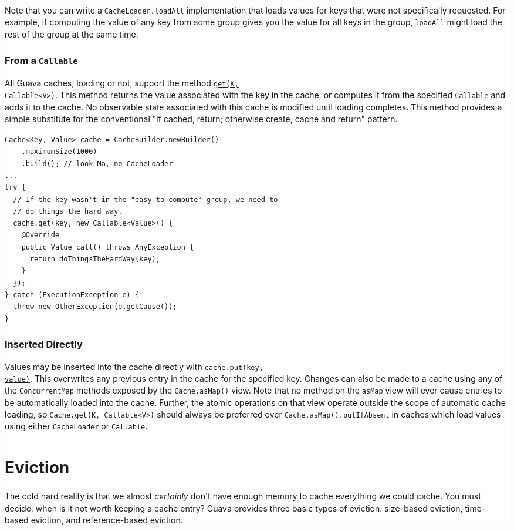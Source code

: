 Note that you can write a `CacheLoader.loadAll` implementation that loads values for keys that were not specifically requested.  For example, if computing the value of any key from some group gives you the value for all keys in the group, `loadAll` might load the rest of the group at the same time.

### From a <a href='http://docs.oracle.com/javase/7/docs/api/java/util/concurrent/Callable.html'><code>Callable</code></a> ###

All Guava caches, loading or not, support the method <a href='http://docs.guava-libraries.googlecode.com/git/javadoc/com/google/common/cache/Cache.html#get(java.lang.Object,java.util.concurrent.Callable)'><code>get(K, Callable&lt;V&gt;)</code></a>.  This method returns the value associated with the key in the cache, or computes it from the specified `Callable` and adds it to the cache.  No observable state associated with this cache is modified until loading completes. This method provides a simple substitute for the conventional "if cached, return; otherwise create, cache and return" pattern.

```
Cache<Key, Value> cache = CacheBuilder.newBuilder()
    .maximumSize(1000)
    .build(); // look Ma, no CacheLoader
...
try {
  // If the key wasn't in the "easy to compute" group, we need to
  // do things the hard way.
  cache.get(key, new Callable<Value>() {
    @Override
    public Value call() throws AnyException {
      return doThingsTheHardWay(key);
    }
  });
} catch (ExecutionException e) {
  throw new OtherException(e.getCause());
}
```

### Inserted Directly ###

Values may be inserted into the cache directly with <a href='http://docs.guava-libraries.googlecode.com/git/javadoc/com/google/common/cache/Cache.html#put(K, V)'><code>cache.put(key, value)</code></a>.  This overwrites any previous entry in the cache for the specified key.  Changes can also be made to a cache using any of the `ConcurrentMap` methods exposed by the `Cache.asMap()` view. Note that no method on the `asMap` view will ever cause entries to be automatically loaded into the cache. Further, the atomic operations on that view operate outside the scope of automatic cache loading, so `Cache.get(K, Callable<V>)` should always be preferred over `Cache.asMap().putIfAbsent` in caches which load values using either `CacheLoader` or `Callable`.

# Eviction #

The cold hard reality is that we almost _certainly_ don't have enough memory to cache everything we could cache.  You must decide: when is it not worth keeping a cache entry? Guava provides three basic types of eviction: size-based eviction, time-based eviction, and reference-based eviction.

